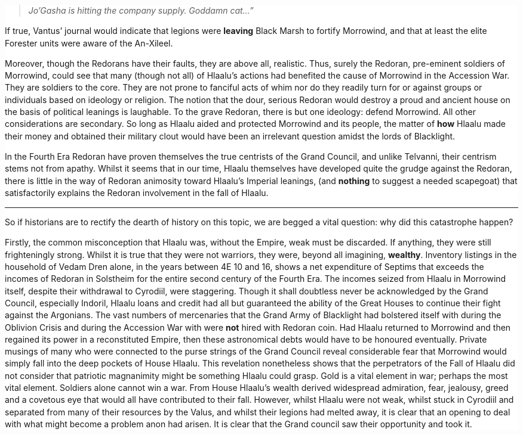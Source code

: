 > *Jo’Gasha is hitting the company supply. Goddamn cat…”*

If true, Vantus’ journal would indicate that legions were **leaving** Black
Marsh to fortify Morrowind, and that at least the elite Forester units were
aware of the An-Xileel.

Moreover, though the Redorans have their faults, they are above all, realistic.
Thus, surely the Redoran, pre-eminent soldiers of Morrowind, could see that many
(though not all) of Hlaalu’s actions had benefited the cause of Morrowind in the
Accession War. They are soldiers to the core. They are not prone to fanciful
acts of whim nor do they readily turn for or against groups or individuals based
on ideology or religion. The notion that the dour, serious Redoran would destroy
a proud and ancient house on the basis of political leanings is laughable. To
the grave Redoran, there is but one ideology: defend Morrowind. All other
considerations are secondary. So long as Hlaalu aided and protected Morrowind
and its people, the matter of **how** Hlaalu made their money and obtained their
military clout would have been an irrelevant question amidst the lords of
Blacklight.

In the Fourth Era Redoran have proven themselves the true centrists of the Grand
Council, and unlike Telvanni, their centrism stems not from apathy. Whilst it
seems that in our time, Hlaalu themselves have developed quite the grudge
against the Redoran, there is little in the way of Redoran animosity toward
Hlaalu’s Imperial leanings, (and **nothing** to suggest a needed scapegoat) that
satisfactorily explains the Redoran involvement in the fall of Hlaalu.

----

So if historians are to rectify the dearth of history on this topic, we are
begged a vital question: why did this catastrophe happen?

Firstly, the common misconception that Hlaalu was, without the Empire, weak must
be discarded. If anything, they were still frighteningly strong. Whilst it is
true that they were not warriors, they were, beyond all imagining, **wealthy**.
Inventory listings in the household of Vedam Dren alone, in the years between 4E
10 and 16, shows a net expenditure of Septims that exceeds the incomes of
Redoran in Solstheim for the entire second century of the Fourth Era. The
incomes seized from Hlaalu in Morrowind itself, despite their withdrawal to
Cyrodiil, were staggering. Though it shall doubtless never be acknowledged by
the Grand Council, especially Indoril, Hlaalu loans and credit had all but
guaranteed the ability of the Great Houses to continue their fight against the
Argonians. The vast numbers of mercenaries that the Grand Army of Blacklight had
bolstered itself with during the Oblivion Crisis and during the Accession War
with were **not** hired with Redoran coin. Had Hlaalu returned to Morrowind and
then regained its power in a reconstituted Empire, then these astronomical debts
would have to be honoured eventually. Private musings of many who were connected
to the purse strings of the Grand Council reveal considerable fear that
Morrowind would simply fall into the deep pockets of House Hlaalu. This
revelation nonetheless shows that the perpetrators of the Fall of Hlaalu did not
consider that patriotic magnanimity might be something Hlaalu could grasp. Gold
is a vital element in war; perhaps the most vital element. Soldiers alone cannot
win a war. From House Hlaalu’s wealth derived widespread admiration, fear,
jealousy, greed and a covetous eye that would all have contributed to their
fall. However, whilst Hlaalu were not weak, whilst stuck in Cyrodiil and
separated from many of their resources by the Valus, and whilst their legions
had melted away, it is clear that an opening to deal with what might become a
problem anon had arisen. It is clear that the Grand council saw their
opportunity and took it.
